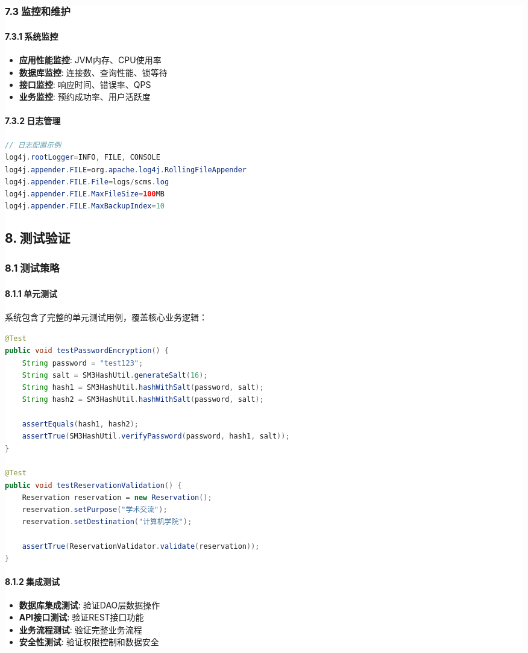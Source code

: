 ### 7.3 监控和维护

#### 7.3.1 系统监控

- **应用性能监控**: JVM内存、CPU使用率
- **数据库监控**: 连接数、查询性能、锁等待
- **接口监控**: 响应时间、错误率、QPS
- **业务监控**: 预约成功率、用户活跃度

#### 7.3.2 日志管理

```java
// 日志配置示例
log4j.rootLogger=INFO, FILE, CONSOLE
log4j.appender.FILE=org.apache.log4j.RollingFileAppender
log4j.appender.FILE.File=logs/scms.log
log4j.appender.FILE.MaxFileSize=100MB
log4j.appender.FILE.MaxBackupIndex=10
```

## 8. 测试验证

### 8.1 测试策略

#### 8.1.1 单元测试

系统包含了完整的单元测试用例，覆盖核心业务逻辑：

```java
@Test
public void testPasswordEncryption() {
    String password = "test123";
    String salt = SM3HashUtil.generateSalt(16);
    String hash1 = SM3HashUtil.hashWithSalt(password, salt);
    String hash2 = SM3HashUtil.hashWithSalt(password, salt);
    
    assertEquals(hash1, hash2);
    assertTrue(SM3HashUtil.verifyPassword(password, hash1, salt));
}

@Test
public void testReservationValidation() {
    Reservation reservation = new Reservation();
    reservation.setPurpose("学术交流");
    reservation.setDestination("计算机学院");
    
    assertTrue(ReservationValidator.validate(reservation));
}
```

#### 8.1.2 集成测试

- **数据库集成测试**: 验证DAO层数据操作
- **API接口测试**: 验证REST接口功能
- **业务流程测试**: 验证完整业务流程
- **安全性测试**: 验证权限控制和数据安全
